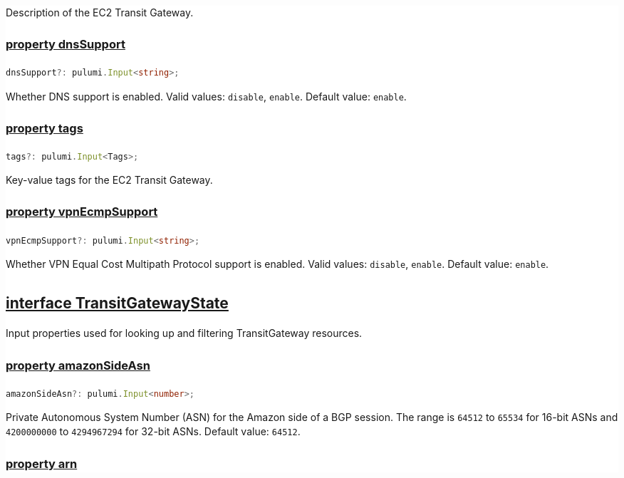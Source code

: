 
Description of the EC2 Transit Gateway.

<h3 class="pdoc-member-header">
<a class="pdoc-child-name" href="https://github.com/pulumi/pulumi-aws/blob/master/sdk/nodejs/ec2transitgateway/transitGateway.ts#L198">property dnsSupport</a>
</h3>

```typescript
dnsSupport?: pulumi.Input<string>;
```


Whether DNS support is enabled. Valid values: `disable`, `enable`. Default value: `enable`.

<h3 class="pdoc-member-header">
<a class="pdoc-child-name" href="https://github.com/pulumi/pulumi-aws/blob/master/sdk/nodejs/ec2transitgateway/transitGateway.ts#L202">property tags</a>
</h3>

```typescript
tags?: pulumi.Input<Tags>;
```


Key-value tags for the EC2 Transit Gateway.

<h3 class="pdoc-member-header">
<a class="pdoc-child-name" href="https://github.com/pulumi/pulumi-aws/blob/master/sdk/nodejs/ec2transitgateway/transitGateway.ts#L206">property vpnEcmpSupport</a>
</h3>

```typescript
vpnEcmpSupport?: pulumi.Input<string>;
```


Whether VPN Equal Cost Multipath Protocol support is enabled. Valid values: `disable`, `enable`. Default value: `enable`.

<h2 class="pdoc-module-header" id="TransitGatewayState">
<a class="pdoc-member-name" href="https://github.com/pulumi/pulumi-aws/blob/master/sdk/nodejs/ec2transitgateway/transitGateway.ts#L120">interface TransitGatewayState</a>
</h2>

Input properties used for looking up and filtering TransitGateway resources.

<h3 class="pdoc-member-header">
<a class="pdoc-child-name" href="https://github.com/pulumi/pulumi-aws/blob/master/sdk/nodejs/ec2transitgateway/transitGateway.ts#L124">property amazonSideAsn</a>
</h3>

```typescript
amazonSideAsn?: pulumi.Input<number>;
```


Private Autonomous System Number (ASN) for the Amazon side of a BGP session. The range is `64512` to `65534` for 16-bit ASNs and `4200000000` to `4294967294` for 32-bit ASNs. Default value: `64512`.

<h3 class="pdoc-member-header">
<a class="pdoc-child-name" href="https://github.com/pulumi/pulumi-aws/blob/master/sdk/nodejs/ec2transitgateway/transitGateway.ts#L128">property arn</a>
</h3>
